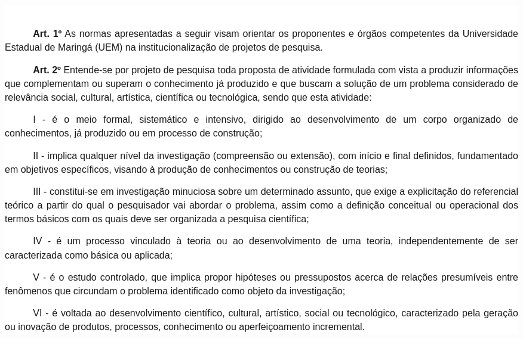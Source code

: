 <p class=MsoNormal align=center style='text-align:center'><span
style='font-size:12.0pt;font-family:"Arial","sans-serif";mso-bidi-font-weight:
bold'><o:p>&nbsp;</o:p></span></p>

<p class=MsoNormal style='margin-bottom:6.0pt;text-align:justify;text-indent:
35.45pt'><b><span style='font-size:12.0pt;font-family:"Arial","sans-serif"'>Art.&nbsp;1º</span></b><span
style='font-size:12.0pt;font-family:"Arial","sans-serif";mso-bidi-font-weight:
bold'> </span><span style='font-size:12.0pt;font-family:"Arial","sans-serif"'>As
normas apresentadas a seguir visam orientar os proponentes e órgãos competentes
da Universidade Estadual de Maringá (UEM) na institucionalização de projetos de
pesquisa. <o:p></o:p></span></p>

<p class=MsoNormal style='text-align:justify;text-indent:35.4pt'><b><span
style='font-size:12.0pt;font-family:"Arial","sans-serif"'>Art. 2º</span></b><span
style='font-size:12.0pt;font-family:"Arial","sans-serif"'> Entende-se por
projeto de pesquisa toda proposta de atividade formulada com vista a produzir
informações que complementam ou superam o conhecimento já produzido e que
buscam a solução de um problema considerado de relevância social, cultural,
artística, científica ou tecnológica, sendo que esta atividade:<o:p></o:p></span></p>

<p class=MsoNormal style='text-align:justify;text-indent:35.4pt'><span
style='font-size:12.0pt;font-family:"Arial","sans-serif"'>I&nbsp;-&nbsp;é o
meio formal, sistemático e intensivo, dirigido ao desenvolvimento de um corpo
organizado de conhecimentos, já produzido ou em processo de construção;<o:p></o:p></span></p>

<p class=MsoNormal style='text-align:justify;text-indent:35.4pt'><span
style='font-size:12.0pt;font-family:"Arial","sans-serif"'>II&nbsp;-&nbsp;implica
qualquer nível da investigação (compreensão ou extensão), com início e final
definidos, fundamentado em objetivos específicos, visando à produção de
conhecimentos ou construção de teorias;<o:p></o:p></span></p>

<p class=MsoNormal style='text-align:justify;text-indent:35.4pt'><span
style='font-size:12.0pt;font-family:"Arial","sans-serif"'>III&nbsp;-&nbsp;constitui-se
em investigação minuciosa sobre um determinado assunto, que exige a
explicitação do referencial teórico a partir do qual o pesquisador vai abordar
o problema, assim como a definição conceitual ou operacional dos termos básicos
com os quais deve ser organizada a pesquisa<span style='mso-bidi-font-weight:
bold'> </span>científica;<o:p></o:p></span></p>

<p class=MsoNormal style='text-align:justify;text-indent:35.4pt'><span
style='font-size:12.0pt;font-family:"Arial","sans-serif"'>IV&nbsp;-&nbsp;é um
processo vinculado à teoria ou ao desenvolvimento de uma teoria,
independentemente de ser caracterizada como básica ou aplicada;<o:p></o:p></span></p>

<p class=MsoNormal style='text-align:justify;text-indent:35.4pt'><span
style='font-size:12.0pt;font-family:"Arial","sans-serif"'>V&nbsp;-&nbsp;é o
estudo controlado, que implica propor hipóteses ou pressupostos acerca de
relações presumíveis entre fenômenos que circundam o problema identificado como
objeto da investigação;<o:p></o:p></span></p>

<p class=MsoNormal style='margin-bottom:6.0pt;text-align:justify;text-indent:
35.45pt'><span style='font-size:12.0pt;font-family:"Arial","sans-serif"'>VI&nbsp;-&nbsp;é
voltada ao desenvolvimento científico, cultural, artístico, social ou
tecnológico, caracterizado pela geração ou inovação de produtos, processos,
conhecimento ou aperfeiçoamento incremental.<o:p></o:p></span></p>
